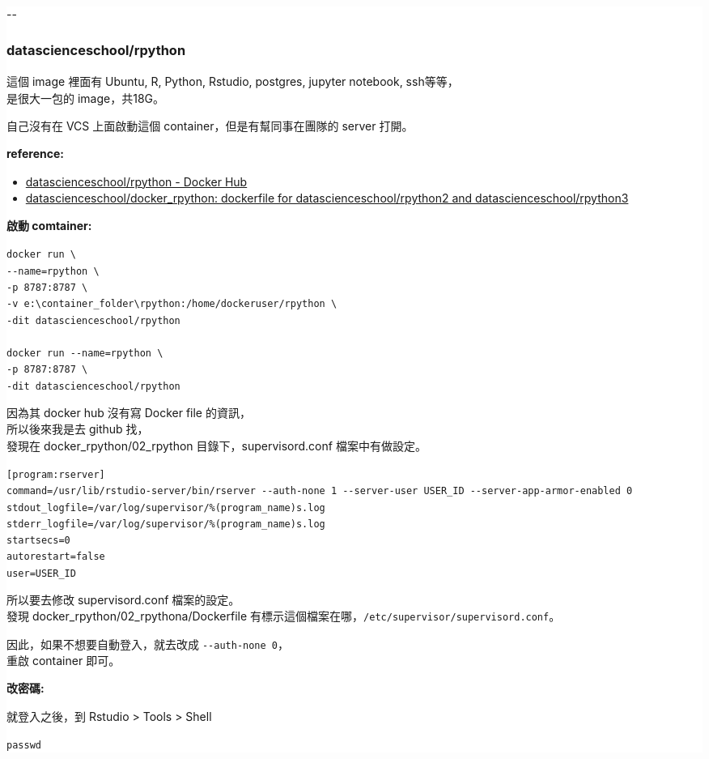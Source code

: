 --

### datascienceschool/rpython

這個 image 裡面有 Ubuntu, R, Python, Rstudio, postgres, jupyter notebook, ssh等等，  <br>
是很大一包的 image，共18G。

自己沒有在 VCS 上面啟動這個 container，但是有幫同事在團隊的 server 打開。

**reference:**

- [datascienceschool/rpython - Docker Hub](https://hub.docker.com/r/datascienceschool/rpython/)
- [datascienceschool/docker_rpython: dockerfile for datascienceschool/rpython2 and datascienceschool/rpython3](https://github.com/datascienceschool/docker_rpython)

**啟動 comtainer:**

```{bash}
docker run \
--name=rpython \
-p 8787:8787 \
-v e:\container_folder\rpython:/home/dockeruser/rpython \
-dit datascienceschool/rpython

docker run --name=rpython \
-p 8787:8787 \
-dit datascienceschool/rpython
```

因為其 docker hub 沒有寫 Docker file 的資訊，  <br>
所以後來我是去 github 找，  <br>
發現在 docker_rpython/02_rpython 目錄下，supervisord.conf 檔案中有做設定。

```{Dockerfile}
[program:rserver]
command=/usr/lib/rstudio-server/bin/rserver --auth-none 1 --server-user USER_ID --server-app-armor-enabled 0
stdout_logfile=/var/log/supervisor/%(program_name)s.log
stderr_logfile=/var/log/supervisor/%(program_name)s.log
startsecs=0
autorestart=false
user=USER_ID
```

所以要去修改 supervisord.conf 檔案的設定。  <br>
發現 docker_rpython/02_rpythona/Dockerfile 有標示這個檔案在哪，`/etc/supervisor/supervisord.conf`。

因此，如果不想要自動登入，就去改成 `--auth-none 0`，  <br>
重啟 container 即可。

**改密碼:**

就登入之後，到 Rstudio > Tools > Shell

```{bash}
passwd
```
